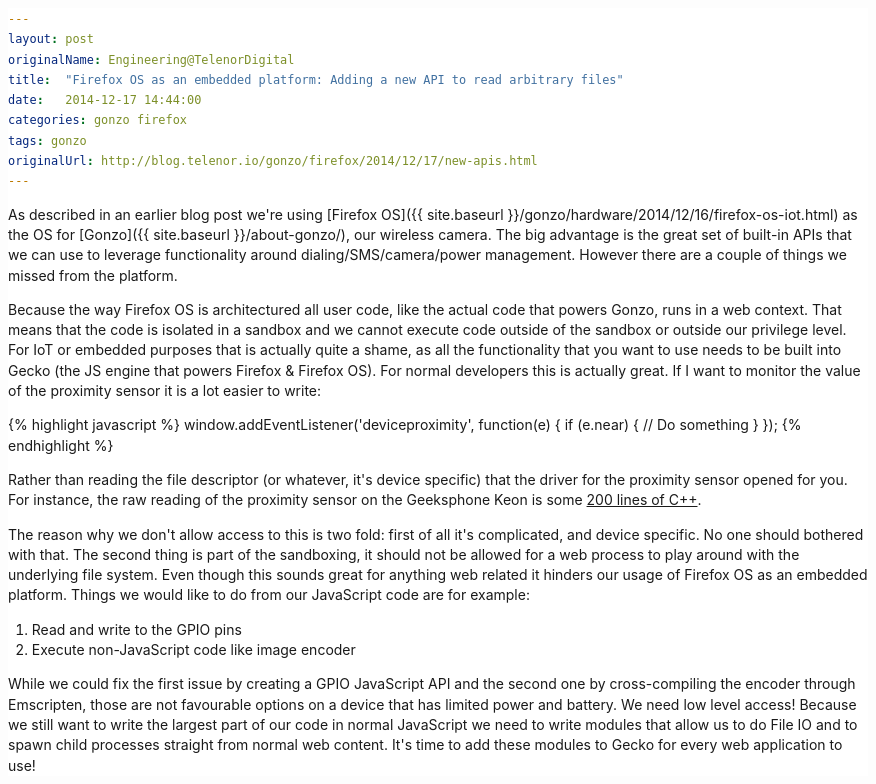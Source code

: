 ```yaml
---
layout: post
originalName: Engineering@TelenorDigital
title:  "Firefox OS as an embedded platform: Adding a new API to read arbitrary files"
date:   2014-12-17 14:44:00
categories: gonzo firefox
tags: gonzo
originalUrl: http://blog.telenor.io/gonzo/firefox/2014/12/17/new-apis.html
---
```


As described in an earlier blog post we're using [Firefox OS]({{ site.baseurl }}/gonzo/hardware/2014/12/16/firefox-os-iot.html) as the OS for [Gonzo]({{ site.baseurl }}/about-gonzo/), our wireless camera. The big advantage is the great set of built-in APIs that we can use to leverage functionality around dialing/SMS/camera/power management. However there are a couple of things we missed from the platform.

Because the way Firefox OS is architectured all user code, like the actual code that powers Gonzo, runs in a web context. That means that the code is isolated in a sandbox and we cannot execute code outside of the sandbox or outside our privilege level. For IoT or embedded purposes that is actually quite a shame, as all the functionality that you want to use needs to be built into Gecko (the JS engine that powers Firefox & Firefox OS). For normal developers this is actually great. If I want to monitor the value of the proximity sensor it is a lot easier to write:



{% highlight javascript %}
window.addEventListener('deviceproximity', function(e) {
  if (e.near) {
    // Do something
  }
});
{% endhighlight %}

Rather than reading the file descriptor (or whatever, it's device specific) that the driver for the proximity sensor opened for you. For instance, the raw reading of the proximity sensor on the Geeksphone Keon is some [200 lines of C++](https://github.com/gp-b2g/hardware_libhardware/blob/master/modules/sensors/ProximitySensor.cpp).

The reason why we don't allow access to this is two fold: first of all it's complicated, and device specific. No one should bothered with that. The second thing is part of the sandboxing, it should not be allowed for a web process to play around with the underlying file system. Even though this sounds great for anything web related it hinders our usage of Firefox OS as an embedded platform. Things we would like to do from our JavaScript code are for example:

1. Read and write to the GPIO pins
2. Execute non-JavaScript code like image encoder

While we could fix the first issue by creating a GPIO JavaScript API and the second one by cross-compiling the encoder through Emscripten, those are not favourable options on a device that has limited power and battery. We need low level access! Because we still want to write the largest part of our code in normal JavaScript we need to write modules that allow us to do File IO and to spawn child processes straight from normal web content. It's time to add these modules to Gecko for every web application to use!
